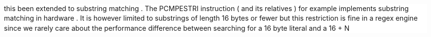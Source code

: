 this
been
extended
to
substring
matching
.
The
PCMPESTRI
instruction
(
and
its
relatives
)
for
example
implements
substring
matching
in
hardware
.
It
is
however
limited
to
substrings
of
length
16
bytes
or
fewer
but
this
restriction
is
fine
in
a
regex
engine
since
we
rarely
care
about
the
performance
difference
between
searching
for
a
16
byte
literal
and
a
16
+
N